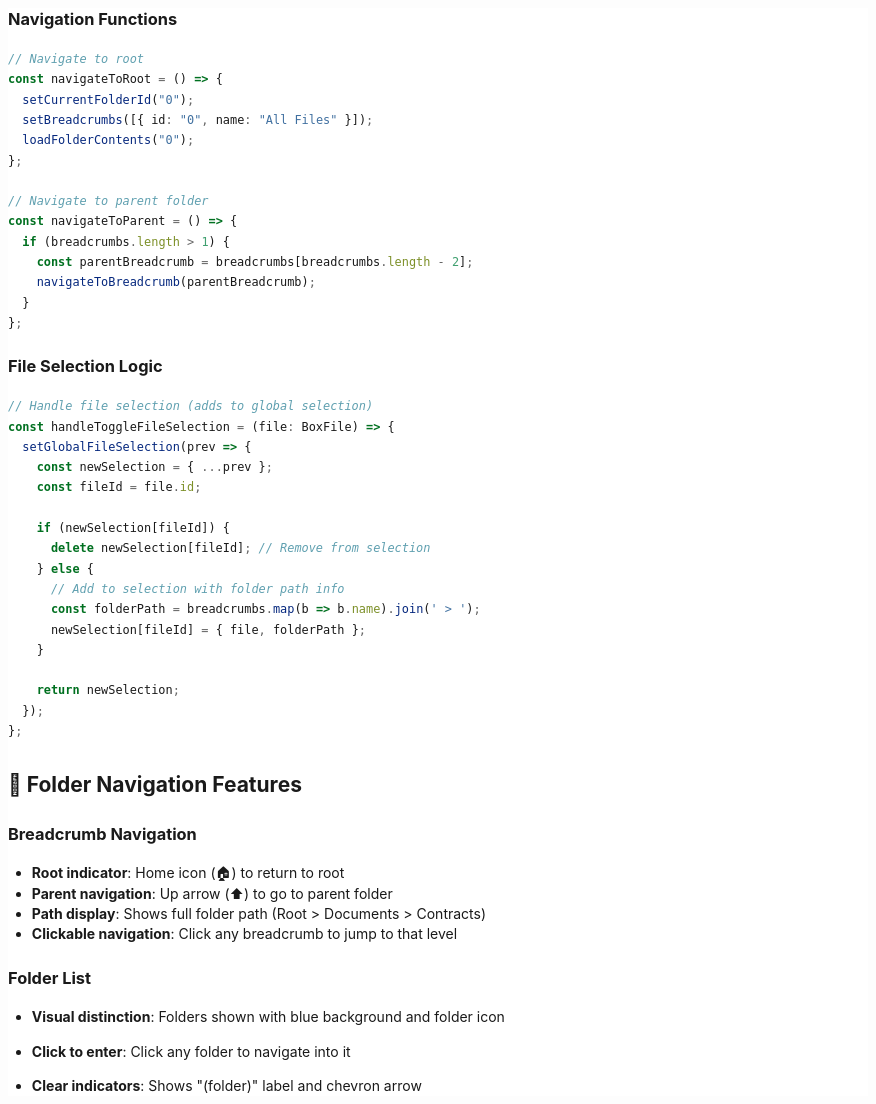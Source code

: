 ### **Navigation Functions**
```typescript
// Navigate to root
const navigateToRoot = () => {
  setCurrentFolderId("0");
  setBreadcrumbs([{ id: "0", name: "All Files" }]);
  loadFolderContents("0");
};

// Navigate to parent folder
const navigateToParent = () => {
  if (breadcrumbs.length > 1) {
    const parentBreadcrumb = breadcrumbs[breadcrumbs.length - 2];
    navigateToBreadcrumb(parentBreadcrumb);
  }
};
```

### **File Selection Logic**
```typescript
// Handle file selection (adds to global selection)
const handleToggleFileSelection = (file: BoxFile) => {
  setGlobalFileSelection(prev => {
    const newSelection = { ...prev };
    const fileId = file.id;
    
    if (newSelection[fileId]) {
      delete newSelection[fileId]; // Remove from selection
    } else {
      // Add to selection with folder path info
      const folderPath = breadcrumbs.map(b => b.name).join(' > ');
      newSelection[fileId] = { file, folderPath };
    }
    
    return newSelection;
  });
};
```

## 📁 **Folder Navigation Features**

### **Breadcrumb Navigation**
- **Root indicator**: Home icon (🏠) to return to root
- **Parent navigation**: Up arrow (⬆️) to go to parent folder
- **Path display**: Shows full folder path (Root > Documents > Contracts)
- **Clickable navigation**: Click any breadcrumb to jump to that level

### **Folder List**
- **Visual distinction**: Folders shown with blue background and folder icon
- **Click to enter**: Click any folder to navigate into it
- **Clear indicators**: Shows "(folder)" label and chevron arrow


  [fileId: string]: {